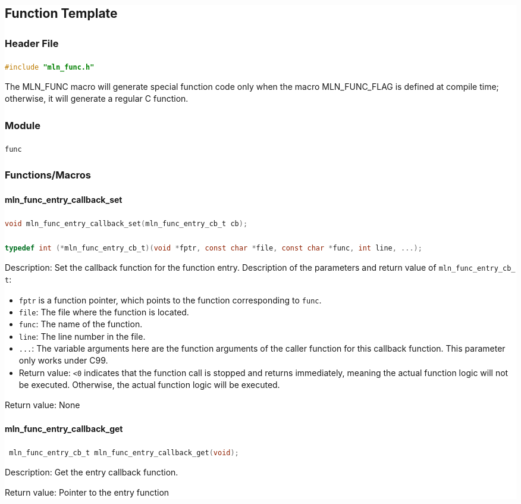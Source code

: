 ## Function Template



### Header File

```c
#include "mln_func.h"
```

The MLN_FUNC macro will generate special function code only when the macro MLN_FUNC_FLAG is defined at compile time; otherwise, it will generate a regular C function.



### Module

`func`



### Functions/Macros



#### mln_func_entry_callback_set

```c
void mln_func_entry_callback_set(mln_func_entry_cb_t cb);

typedef int (*mln_func_entry_cb_t)(void *fptr, const char *file, const char *func, int line, ...);
```

Description: Set the callback function for the function entry. Description of the parameters and return value of `mln_func_entry_cb_t`:

- `fptr` is a function pointer, which points to the function corresponding to `func`.
- `file`: The file where the function is located.
- `func`: The name of the function.
- `line`: The line number in the file.
- `...`: The variable arguments here are the function arguments of the caller function for this callback function. This parameter only works under C99.
- Return value: `<0` indicates that the function call is stopped and returns immediately, meaning the actual function logic will not be executed. Otherwise, the actual function logic will be executed.

Return value: None



#### mln_func_entry_callback_get

```c
 mln_func_entry_cb_t mln_func_entry_callback_get(void);
```

Description: Get the entry callback function.

Return value: Pointer to the entry function
